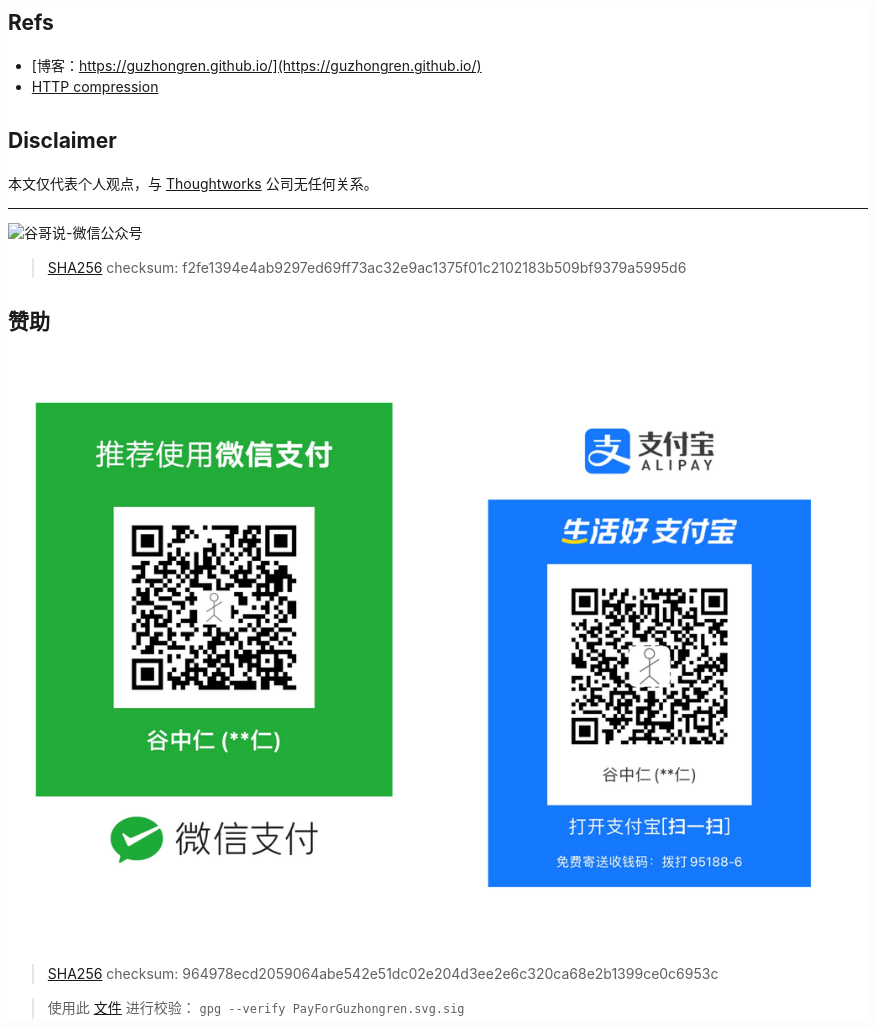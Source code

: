 ## Refs

* [博客：https://guzhongren.github.io/](https://guzhongren.github.io/)
* [HTTP compression](https://en.wikipedia.org/wiki/HTTP_compression#cite_note-1)

## Disclaimer

本文仅代表个人观点，与 [Thoughtworks](https://www.Thoughtworks.com/) 公司无任何关系。

----
![谷哥说-微信公众号](https://cdn.jsdelivr.net/gh/guzhongren/data-hosting@master/20210819/wechat.ae9zxgscqcg.png)
> [SHA256](https://emn178.github.io/online-tools/sha256_checksum.html) checksum: f2fe1394e4ab9297ed69ff73ac32e9ac1375f01c2102183b509bf9379a5995d6

## 赞助

![PayForGuzhongren](/images/pay/PayForGuzhongren.svg)
> [SHA256](https://emn178.github.io/online-tools/sha256_checksum.html) checksum: 964978ecd2059064abe542e51dc02e204d3ee2e6c320ca68e2b1399ce0c6953c

> 使用此 [文件](https://guzhongren.github.io/images/pay/payforguzhongren.svg.sig) 进行校验： `gpg --verify PayForGuzhongren.svg.sig`

